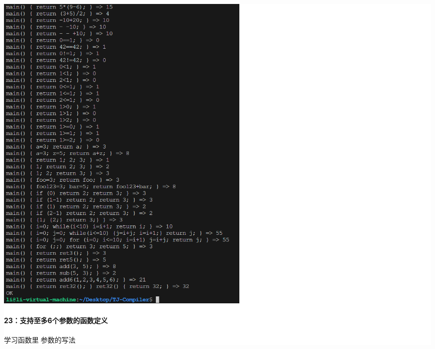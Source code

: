 <img src="./assets/image-20230515090302768.png" alt="image-20230515090302768" style="zoom:67%;" />



#### 23：支持至多6个参数的函数定义

学习函数里 参数的写法
